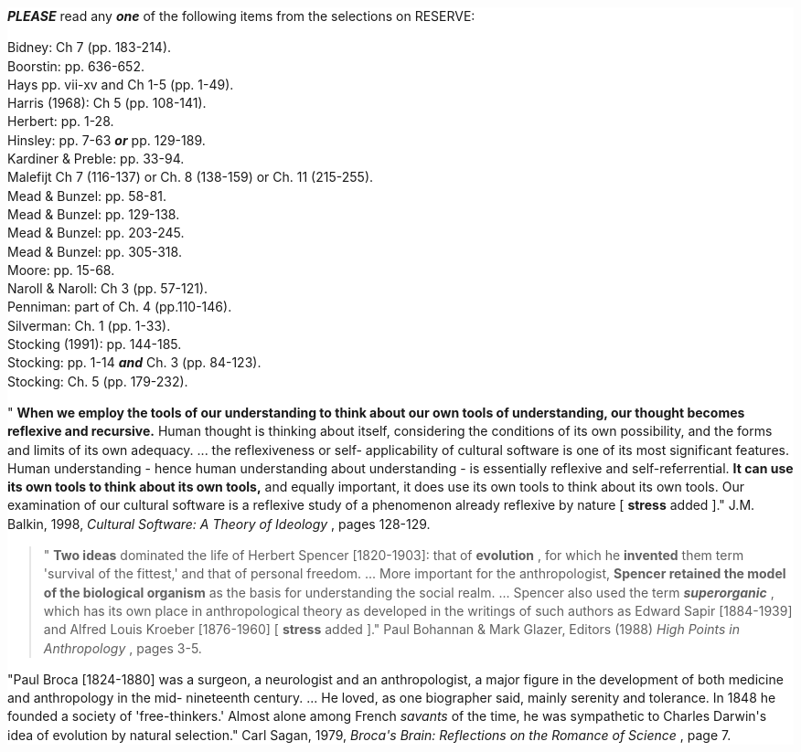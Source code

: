 **_PLEASE_** read any **_one_** of the following items from the selections on
RESERVE:

Bidney: Ch 7 (pp. 183-214).  
Boorstin: pp. 636-652.  
Hays pp. vii-xv and Ch 1-5 (pp. 1-49).  
Harris (1968): Ch 5 (pp. 108-141).  
Herbert: pp. 1-28.  
Hinsley: pp. 7-63 **_or_** pp. 129-189.  
Kardiner  & Preble: pp. 33-94.  
Malefijt Ch 7 (116-137) or Ch. 8 (138-159) or Ch. 11 (215-255).  
Mead & Bunzel: pp. 58-81.  
Mead & Bunzel: pp. 129-138.  
Mead & Bunzel: pp. 203-245.  
Mead & Bunzel: pp. 305-318.  
Moore: pp. 15-68.  
Naroll & Naroll: Ch 3 (pp. 57-121).  
Penniman: part of Ch. 4 (pp.110-146).  
Silverman: Ch. 1 (pp. 1-33).  
Stocking (1991): pp. 144-185.  
Stocking: pp. 1-14 **_and_** Ch. 3 (pp. 84-123).  
Stocking: Ch. 5 (pp. 179-232).

" **When we employ the tools of our understanding to think about our own tools
of understanding, our thought becomes reflexive and recursive.** Human thought
is thinking about itself, considering the conditions of its own possibility,
and the forms and limits of its own adequacy. ... the reflexiveness or self-
applicability of cultural software is one of its most significant features.
Human understanding - hence human understanding about understanding - is
essentially reflexive and self-referrential. **It can use its own tools to
think about its own tools,** and equally important, it does use its own tools
to think about its own tools. Our examination of our cultural software is a
reflexive study of a phenomenon already reflexive by nature  [ **stress**
added ]." J.M. Balkin, 1998, _Cultural Software: A Theory of Ideology_ , pages
128-129.

> " **Two ideas** dominated the life of Herbert Spencer  [1820-1903]: that of
**evolution** , for which he **invented** them term 'survival of the fittest,'
and that of personal freedom. ... More important for the anthropologist,
**Spencer retained the model of the biological organism** as the basis for
understanding the social realm. ... Spencer also used the term
**_superorganic_** , which has its own place in anthropological theory as
developed in the writings of such authors as Edward Sapir [1884-1939] and
Alfred Louis Kroeber [1876-1960] [ **stress** added ]." Paul Bohannan & Mark
Glazer, Editors (1988) _High Points in Anthropology_ , pages 3-5.

"Paul Broca [1824-1880] was a surgeon, a neurologist and an anthropologist, a
major figure in the development of both medicine and anthropology in the mid-
nineteenth century. ... He loved, as one biographer said, mainly serenity and
tolerance. In 1848 he founded a society of 'free-thinkers.' Almost alone among
French _savants_ of the time, he was sympathetic to Charles Darwin's idea of
evolution by natural selection." Carl Sagan, 1979, _Broca's Brain: Reflections
on the Romance of Science_ , page 7.
